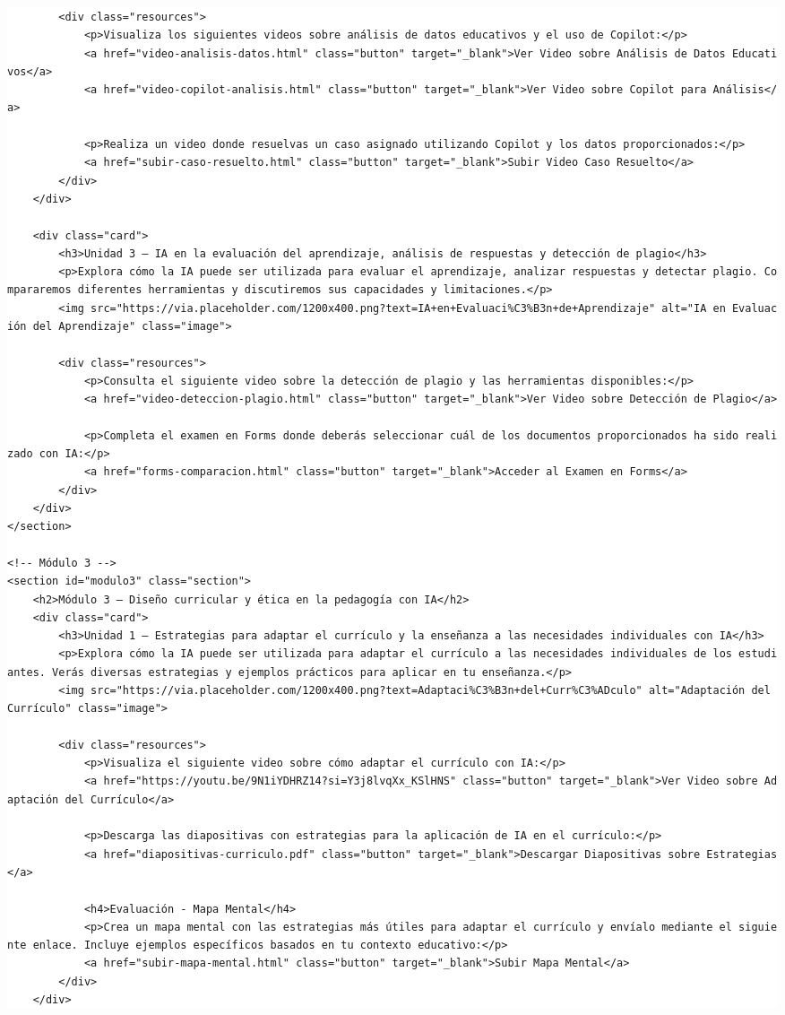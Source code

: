             <div class="resources">
                <p>Visualiza los siguientes videos sobre análisis de datos educativos y el uso de Copilot:</p>
                <a href="video-analisis-datos.html" class="button" target="_blank">Ver Video sobre Análisis de Datos Educativos</a>
                <a href="video-copilot-analisis.html" class="button" target="_blank">Ver Video sobre Copilot para Análisis</a>
                
                <p>Realiza un video donde resuelvas un caso asignado utilizando Copilot y los datos proporcionados:</p>
                <a href="subir-caso-resuelto.html" class="button" target="_blank">Subir Video Caso Resuelto</a>
            </div>
        </div>

        <div class="card">
            <h3>Unidad 3 – IA en la evaluación del aprendizaje, análisis de respuestas y detección de plagio</h3>
            <p>Explora cómo la IA puede ser utilizada para evaluar el aprendizaje, analizar respuestas y detectar plagio. Compararemos diferentes herramientas y discutiremos sus capacidades y limitaciones.</p>
            <img src="https://via.placeholder.com/1200x400.png?text=IA+en+Evaluaci%C3%B3n+de+Aprendizaje" alt="IA en Evaluación del Aprendizaje" class="image">

            <div class="resources">
                <p>Consulta el siguiente video sobre la detección de plagio y las herramientas disponibles:</p>
                <a href="video-deteccion-plagio.html" class="button" target="_blank">Ver Video sobre Detección de Plagio</a>
                
                <p>Completa el examen en Forms donde deberás seleccionar cuál de los documentos proporcionados ha sido realizado con IA:</p>
                <a href="forms-comparacion.html" class="button" target="_blank">Acceder al Examen en Forms</a>
            </div>
        </div>
    </section>

    <!-- Módulo 3 -->
    <section id="modulo3" class="section">
        <h2>Módulo 3 – Diseño curricular y ética en la pedagogía con IA</h2>
        <div class="card">
            <h3>Unidad 1 – Estrategias para adaptar el currículo y la enseñanza a las necesidades individuales con IA</h3>
            <p>Explora cómo la IA puede ser utilizada para adaptar el currículo a las necesidades individuales de los estudiantes. Verás diversas estrategias y ejemplos prácticos para aplicar en tu enseñanza.</p>
            <img src="https://via.placeholder.com/1200x400.png?text=Adaptaci%C3%B3n+del+Curr%C3%ADculo" alt="Adaptación del Currículo" class="image">

            <div class="resources">
                <p>Visualiza el siguiente video sobre cómo adaptar el currículo con IA:</p>
                <a href="https://youtu.be/9N1iYDHRZ14?si=Y3j8lvqXx_KSlHNS" class="button" target="_blank">Ver Video sobre Adaptación del Currículo</a>
                
                <p>Descarga las diapositivas con estrategias para la aplicación de IA en el currículo:</p>
                <a href="diapositivas-curriculo.pdf" class="button" target="_blank">Descargar Diapositivas sobre Estrategias</a>
                
                <h4>Evaluación - Mapa Mental</h4>
                <p>Crea un mapa mental con las estrategias más útiles para adaptar el currículo y envíalo mediante el siguiente enlace. Incluye ejemplos específicos basados en tu contexto educativo:</p>
                <a href="subir-mapa-mental.html" class="button" target="_blank">Subir Mapa Mental</a>
            </div>
        </div>

